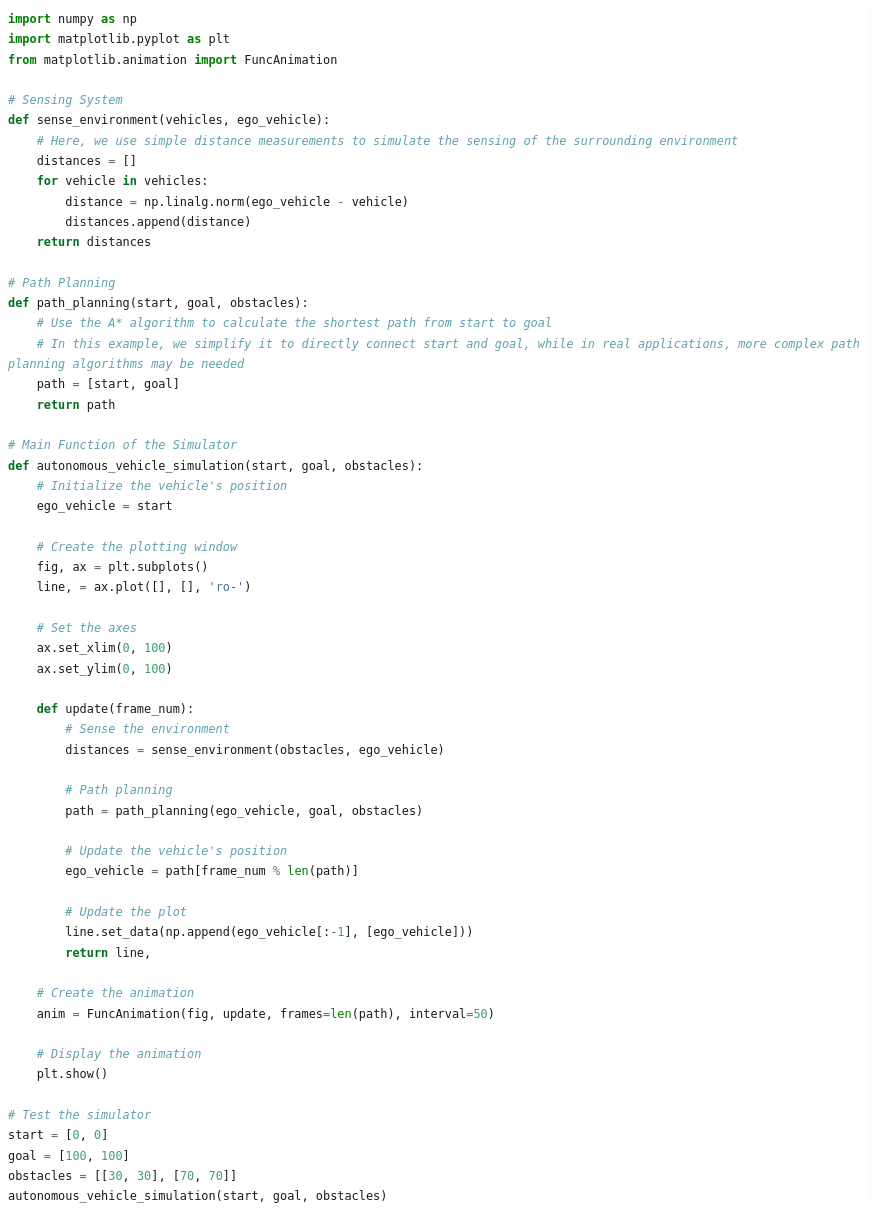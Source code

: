 ```python
import numpy as np
import matplotlib.pyplot as plt
from matplotlib.animation import FuncAnimation

# Sensing System
def sense_environment(vehicles, ego_vehicle):
    # Here, we use simple distance measurements to simulate the sensing of the surrounding environment
    distances = []
    for vehicle in vehicles:
        distance = np.linalg.norm(ego_vehicle - vehicle)
        distances.append(distance)
    return distances

# Path Planning
def path_planning(start, goal, obstacles):
    # Use the A* algorithm to calculate the shortest path from start to goal
    # In this example, we simplify it to directly connect start and goal, while in real applications, more complex path planning algorithms may be needed
    path = [start, goal]
    return path

# Main Function of the Simulator
def autonomous_vehicle_simulation(start, goal, obstacles):
    # Initialize the vehicle's position
    ego_vehicle = start
    
    # Create the plotting window
    fig, ax = plt.subplots()
    line, = ax.plot([], [], 'ro-')
    
    # Set the axes
    ax.set_xlim(0, 100)
    ax.set_ylim(0, 100)
    
    def update(frame_num):
        # Sense the environment
        distances = sense_environment(obstacles, ego_vehicle)
        
        # Path planning
        path = path_planning(ego_vehicle, goal, obstacles)
        
        # Update the vehicle's position
        ego_vehicle = path[frame_num % len(path)]
        
        # Update the plot
        line.set_data(np.append(ego_vehicle[:-1], [ego_vehicle]))
        return line,

    # Create the animation
    anim = FuncAnimation(fig, update, frames=len(path), interval=50)
    
    # Display the animation
    plt.show()

# Test the simulator
start = [0, 0]
goal = [100, 100]
obstacles = [[30, 30], [70, 70]]
autonomous_vehicle_simulation(start, goal, obstacles)
```

